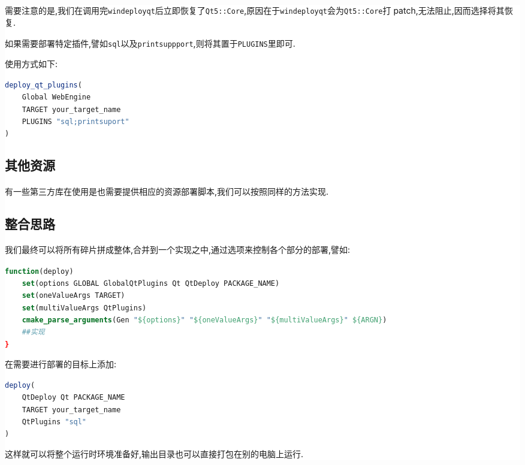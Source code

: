 需要注意的是,我们在调用完`windeployqt`后立即恢复了`Qt5::Core`,原因在于`windeployqt`会为`Qt5::Core`打 patch,无法阻止,因而选择将其恢复.

如果需要部署特定插件,譬如`sql`以及`printsuppport`,则将其置于`PLUGINS`里即可.

使用方式如下:

```cmake
deploy_qt_plugins(
    Global WebEngine
    TARGET your_target_name
    PLUGINS "sql;printsuport"
)
```

## 其他资源

有一些第三方库在使用是也需要提供相应的资源部署脚本,我们可以按照同样的方法实现.

## 整合思路

我们最终可以将所有碎片拼成整体,合并到一个实现之中,通过选项来控制各个部分的部署,譬如:

```cmake
function(deploy)
    set(options GLOBAL GlobalQtPlugins Qt QtDeploy PACKAGE_NAME)
    set(oneValueArgs TARGET)
    set(multiValueArgs QtPlugins)
    cmake_parse_arguments(Gen "${options}" "${oneValueArgs}" "${multiValueArgs}" ${ARGN})
    ##实现
}
```

在需要进行部署的目标上添加:

```cmake
deploy(
    QtDeploy Qt PACKAGE_NAME
    TARGET your_target_name
    QtPlugins "sql"
)
```

这样就可以将整个运行时环境准备好,输出目录也可以直接打包在别的电脑上运行.
